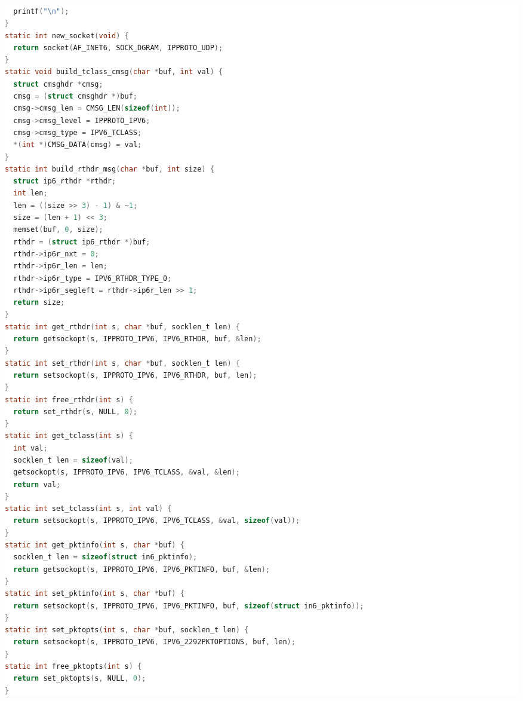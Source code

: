 ```c
  printf("\n");
}
static int new_socket(void) {
  return socket(AF_INET6, SOCK_DGRAM, IPPROTO_UDP);
}
static void build_tclass_cmsg(char *buf, int val) {
  struct cmsghdr *cmsg;
  cmsg = (struct cmsghdr *)buf;
  cmsg->cmsg_len = CMSG_LEN(sizeof(int));
  cmsg->cmsg_level = IPPROTO_IPV6;
  cmsg->cmsg_type = IPV6_TCLASS;
  *(int *)CMSG_DATA(cmsg) = val;
}
static int build_rthdr_msg(char *buf, int size) {
  struct ip6_rthdr *rthdr;
  int len;
  len = ((size >> 3) - 1) & ~1;
  size = (len + 1) << 3;
  memset(buf, 0, size);
  rthdr = (struct ip6_rthdr *)buf;
  rthdr->ip6r_nxt = 0;
  rthdr->ip6r_len = len;
  rthdr->ip6r_type = IPV6_RTHDR_TYPE_0;
  rthdr->ip6r_segleft = rthdr->ip6r_len >> 1;
  return size;
}
static int get_rthdr(int s, char *buf, socklen_t len) {
  return getsockopt(s, IPPROTO_IPV6, IPV6_RTHDR, buf, &len);
}
static int set_rthdr(int s, char *buf, socklen_t len) {
  return setsockopt(s, IPPROTO_IPV6, IPV6_RTHDR, buf, len);
}
static int free_rthdr(int s) {
  return set_rthdr(s, NULL, 0);
}
static int get_tclass(int s) {
  int val;
  socklen_t len = sizeof(val);
  getsockopt(s, IPPROTO_IPV6, IPV6_TCLASS, &val, &len);
  return val;
}
static int set_tclass(int s, int val) {
  return setsockopt(s, IPPROTO_IPV6, IPV6_TCLASS, &val, sizeof(val));
}
static int get_pktinfo(int s, char *buf) {
  socklen_t len = sizeof(struct in6_pktinfo);
  return getsockopt(s, IPPROTO_IPV6, IPV6_PKTINFO, buf, &len);
}
static int set_pktinfo(int s, char *buf) {
  return setsockopt(s, IPPROTO_IPV6, IPV6_PKTINFO, buf, sizeof(struct in6_pktinfo));
}
static int set_pktopts(int s, char *buf, socklen_t len) {
  return setsockopt(s, IPPROTO_IPV6, IPV6_2292PKTOPTIONS, buf, len);
}
static int free_pktopts(int s) {
  return set_pktopts(s, NULL, 0);
}
```

